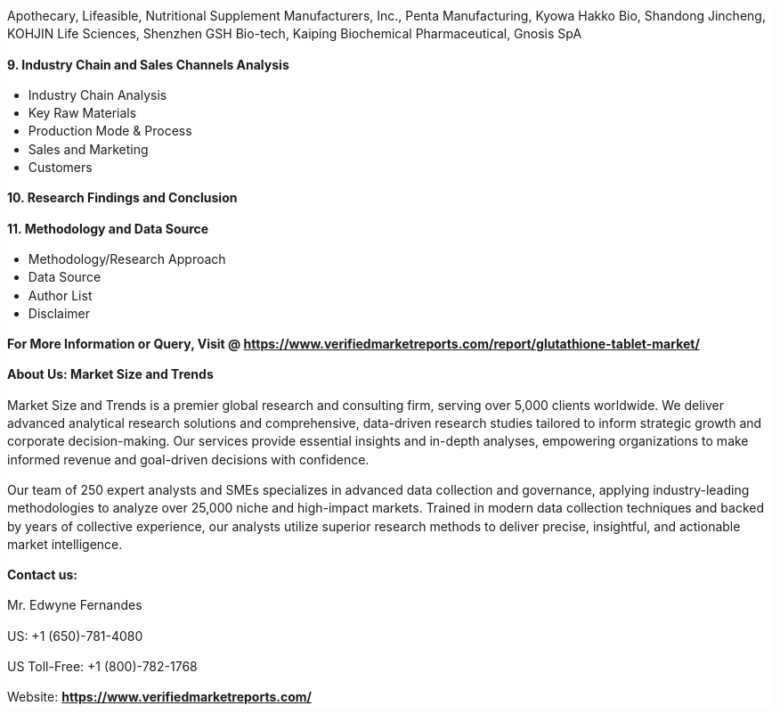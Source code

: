 Apothecary, Lifeasible, Nutritional Supplement Manufacturers, Inc., Penta Manufacturing, Kyowa Hakko Bio, Shandong Jincheng, KOHJIN Life Sciences, Shenzhen GSH Bio-tech, Kaiping Biochemical Pharmaceutical, Gnosis SpA</strong></p><p><strong>9. Industry Chain and Sales Channels Analysis</strong></p><ul><li>Industry Chain Analysis</li><li>Key Raw Materials</li><li>Production Mode &amp; Process</li><li>Sales and Marketing</li><li>Customers</li></ul><p><strong>10. Research Findings and Conclusion</strong></p><p><strong>11. Methodology and Data Source</strong></p><ul><li>Methodology/Research Approach</li><li>Data Source</li><li>Author List</li><li>Disclaimer</li></ul></p><p><strong>For More Information or Query, Visit @ <a href="https://www.verifiedmarketreports.com/report/glutathione-tablet-market/">https://www.verifiedmarketreports.com/report/glutathione-tablet-market/</a></strong></p><p><strong>About Us: Market Size and Trends</strong></p><p>Market Size and Trends is a premier global research and consulting firm, serving over 5,000 clients worldwide. We deliver advanced analytical research solutions and comprehensive, data-driven research studies tailored to inform strategic growth and corporate decision-making. Our services provide essential insights and in-depth analyses, empowering organizations to make informed revenue and goal-driven decisions with confidence.</p><p>Our team of 250 expert analysts and SMEs specializes in advanced data collection and governance, applying industry-leading methodologies to analyze over 25,000 niche and high-impact markets. Trained in modern data collection techniques and backed by years of collective experience, our analysts utilize superior research methods to deliver precise, insightful, and actionable market intelligence.</p><p><strong>Contact us:</strong></p><p>Mr. Edwyne Fernandes</p><p>US: +1 (650)-781-4080</p><p>US Toll-Free: +1 (800)-782-1768</p><p>Website: <strong><a href="https://www.verifiedmarketreports.com/">https://www.verifiedmarketreports.com/</a></strong></p>
